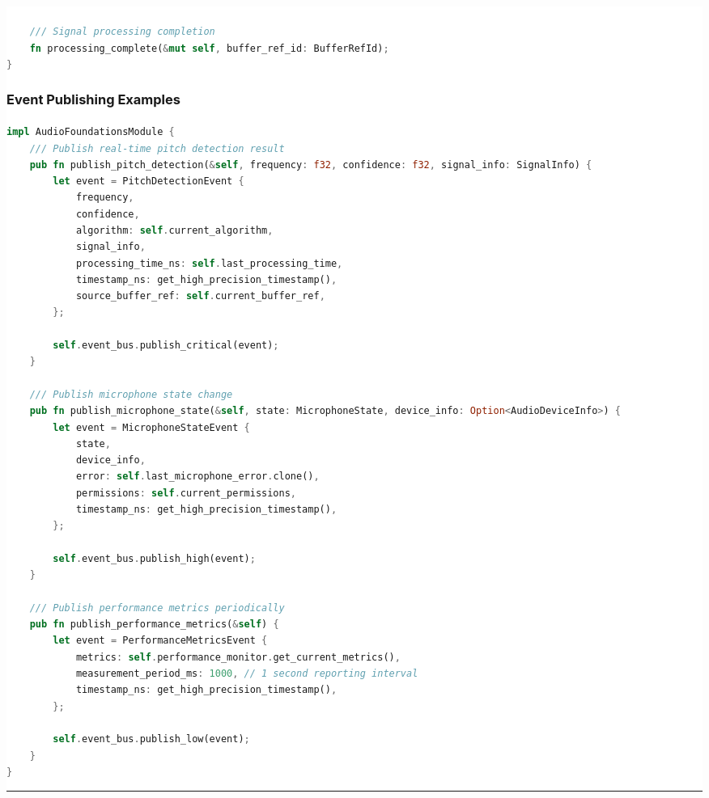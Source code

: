 ```rust
    
    /// Signal processing completion
    fn processing_complete(&mut self, buffer_ref_id: BufferRefId);
}
```

### Event Publishing Examples
```rust
impl AudioFoundationsModule {
    /// Publish real-time pitch detection result
    pub fn publish_pitch_detection(&self, frequency: f32, confidence: f32, signal_info: SignalInfo) {
        let event = PitchDetectionEvent {
            frequency,
            confidence,
            algorithm: self.current_algorithm,
            signal_info,
            processing_time_ns: self.last_processing_time,
            timestamp_ns: get_high_precision_timestamp(),
            source_buffer_ref: self.current_buffer_ref,
        };
        
        self.event_bus.publish_critical(event);
    }
    
    /// Publish microphone state change
    pub fn publish_microphone_state(&self, state: MicrophoneState, device_info: Option<AudioDeviceInfo>) {
        let event = MicrophoneStateEvent {
            state,
            device_info,
            error: self.last_microphone_error.clone(),
            permissions: self.current_permissions,
            timestamp_ns: get_high_precision_timestamp(),
        };
        
        self.event_bus.publish_high(event);
    }
    
    /// Publish performance metrics periodically
    pub fn publish_performance_metrics(&self) {
        let event = PerformanceMetricsEvent {
            metrics: self.performance_monitor.get_current_metrics(),
            measurement_period_ms: 1000, // 1 second reporting interval
            timestamp_ns: get_high_precision_timestamp(),
        };
        
        self.event_bus.publish_low(event);
    }
}
```

---